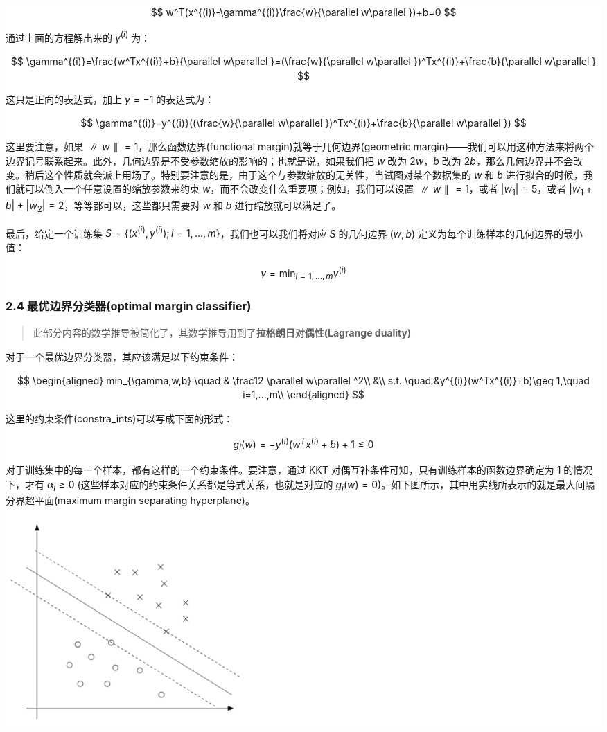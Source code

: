 $$
w^T(x^{(i)}-\gamma^{(i)}\frac{w}{\parallel w\parallel })+b=0
$$

通过上面的方程解出来的 $\gamma^{(i)}$ 为：

$$
\gamma^{(i)}=\frac{w^Tx^{(i)}+b}{\parallel w\parallel }=(\frac{w}{\parallel w\parallel })^Tx^{(i)}+\frac{b}{\parallel w\parallel }
$$

这只是正向的表达式，加上 $y = -1$ 的表达式为：

$$
\gamma^{(i)}=y^{(i)}((\frac{w}{\parallel w\parallel })^Tx^{(i)}+\frac{b}{\parallel w\parallel })
$$

这里要注意，如果 $\parallel w\parallel  = 1$，那么函数边界(functional margin)就等于几何边界(geometric margin)——我们可以用这种方法来将两个边界记号联系起来。此外，几何边界是不受参数缩放的影响的；也就是说，如果我们把 $w$ 改为 $2w$，$b$ 改为 $2b$，那么几何边界并不会改变。稍后这个性质就会派上用场了。特别要注意的是，由于这个与参数缩放的无关性，当试图对某个数据集的 $w$ 和 $b$ 进行拟合的时候，我们就可以倒入一个任意设置的缩放参数来约束 $w$，而不会改变什么重要项；例如，我们可以设置 $\parallel w\parallel  = 1$，或者 $|w_1| = 5$，或者 $|w_1 +b|+|w_2| = 2$，等等都可以，这些都只需要对 $w$ 和 $b$ 进行缩放就可以满足了。

最后，给定一个训练集 $S = \{(x^{(i)}, y^{(i)}); i = 1, ..., m\}$，我们也可以我们将对应 $S$ 的几何边界 $(w, b)$ 定义为每个训练样本的几何边界的最小值：

$$
\gamma=\min_{i=1,...,m}\gamma^{(i)}
$$

### 2.4 最优边界分类器(optimal margin classifier)

> 此部分内容的数学推导被简化了，其数学推导用到了**拉格朗日对偶性(Lagrange duality)**

对于一个最优边界分类器，其应该满足以下约束条件：

$$
\begin{aligned}
min_{\gamma,w,b} \quad & \frac12 \parallel w\parallel ^2\\
&\\
s.t. \quad &y^{(i)}(w^Tx^{(i)}+b)\geq 1,\quad i=1,...,m\\
\end{aligned}
$$

这里的约束条件(constra_ints)可以写成下面的形式：

$$
g_i(w)=-y^{(i)}(w^Tx^{(i)}+b)+1\leq 0
$$

对于训练集中的每一个样本，都有这样的一个约束条件。要注意，通过 KKT 对偶互补条件可知，只有训练样本的函数边界确定为 $1$ 的情况下，才有 $\alpha_i \geq  0$ (这些样本对应的约束条件关系都是等式关系，也就是对应的 $g_i(w) = 0$)。如下图所示，其中用实线所表示的就是最大间隔分界超平面(maximum margin separating hyperplane)。

![ ](pics/cs229note3f3.png)
